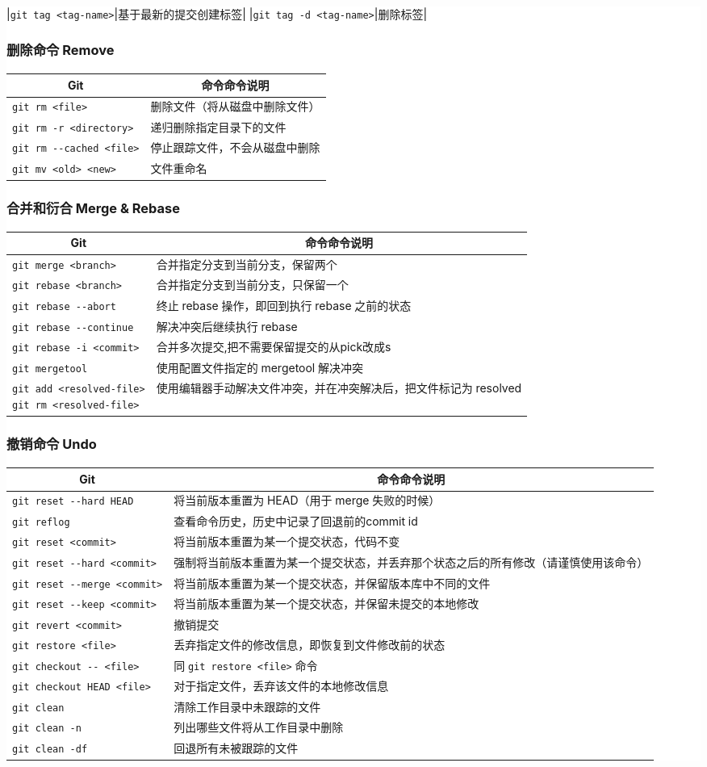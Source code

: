 |`git tag <tag-name>`|基于最新的提交创建标签|
|`git tag -d <tag-name>`|删除标签|

### 删除命令 Remove

|Git|命令命令说明|
|---|---|
|`git rm <file>`|删除文件（将从磁盘中删除文件）|
|`git rm -r <directory>`|递归删除指定目录下的文件|
|`git rm --cached <file>`|停止跟踪文件，不会从磁盘中删除|
|`git mv <old> <new>`|文件重命名|

### 合并和衍合 Merge & Rebase

|Git|命令命令说明|
|---|---|
|`git merge <branch>`|合并指定分支到当前分支，保留两个|
|`git rebase <branch>`|合并指定分支到当前分支，只保留一个|
|`git rebase --abort`|终止 rebase 操作，即回到执行 rebase 之前的状态|
|`git rebase --continue`|解决冲突后继续执行 rebase|
|`git rebase -i <commit>`|合并多次提交,把不需要保留提交的从pick改成s|
|`git mergetool`|使用配置文件指定的 mergetool 解决冲突|
|`git add <resolved-file>`<br>`git rm <resolved-file>`|使用编辑器手动解决文件冲突，并在冲突解决后，把文件标记为 resolved|

### 撤销命令 Undo

|Git|命令命令说明|
|---|---|
|`git reset --hard HEAD`|将当前版本重置为 HEAD（用于 merge 失败的时候）|
|`git reflog`|查看命令历史，历史中记录了回退前的commit id|
|`git reset <commit>`|将当前版本重置为某一个提交状态，代码不变|
|`git reset --hard <commit>`|强制将当前版本重置为某一个提交状态，并丢弃那个状态之后的所有修改（请谨慎使用该命令）|
|`git reset --merge <commit>`|将当前版本重置为某一个提交状态，并保留版本库中不同的文件|
|`git reset --keep <commit>`|将当前版本重置为某一个提交状态，并保留未提交的本地修改|
|`git revert <commit>`|撤销提交|
|`git restore <file>`|丢弃指定文件的修改信息，即恢复到文件修改前的状态|
|`git checkout -- <file>`|同 `git restore <file>` 命令|
|`git checkout HEAD <file>`|对于指定文件，丢弃该文件的本地修改信息|
|`git clean`|清除工作目录中未跟踪的文件|
|`git clean -n`|列出哪些文件将从工作目录中删除|
|`git clean -df`|回退所有未被跟踪的文件|
